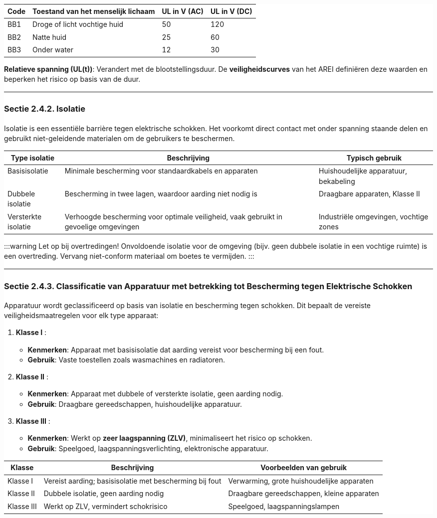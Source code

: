 | Code    | Toestand van het menselijk lichaam         | UL in V (AC) | UL in V (DC) |
|---------|-------------------------------------------|--------------|--------------|
| BB1     | Droge of licht vochtige huid              | 50           | 120          |
| BB2     | Natte huid                                | 25           | 60           |
| BB3     | Onder water                               | 12           | 30           |

**Relatieve spanning (UL(t))**: Verandert met de blootstellingsduur. De **veiligheidscurves** van het AREI definiëren deze waarden en beperken het risico op basis van de duur.

---

### Sectie 2.4.2. Isolatie

Isolatie is een essentiële barrière tegen elektrische schokken. Het voorkomt direct contact met onder spanning staande delen en gebruikt niet-geleidende materialen om de gebruikers te beschermen.

| Type isolatie           | Beschrijving                                                                                     | Typisch gebruik                              |
|-------------------------|--------------------------------------------------------------------------------------------------|----------------------------------------------|
| Basisisolatie           | Minimale bescherming voor standaardkabels en apparaten                                          | Huishoudelijke apparatuur, bekabeling        |
| Dubbele isolatie        | Bescherming in twee lagen, waardoor aarding niet nodig is                                       | Draagbare apparaten, Klasse II               |
| Versterkte isolatie     | Verhoogde bescherming voor optimale veiligheid, vaak gebruikt in gevoelige omgevingen           | Industriële omgevingen, vochtige zones       |

:::warning Let op bij overtredingen!
Onvoldoende isolatie voor de omgeving (bijv. geen dubbele isolatie in een vochtige ruimte) is een overtreding. Vervang niet-conform materiaal om boetes te vermijden.
:::

---

### Sectie 2.4.3. Classificatie van Apparatuur met betrekking tot Bescherming tegen Elektrische Schokken

Apparatuur wordt geclassificeerd op basis van isolatie en bescherming tegen schokken. Dit bepaalt de vereiste veiligheidsmaatregelen voor elk type apparaat:

1. **Klasse I** :
   - **Kenmerken**: Apparaat met basisisolatie dat aarding vereist voor bescherming bij een fout.
   - **Gebruik**: Vaste toestellen zoals wasmachines en radiatoren.

2. **Klasse II** :
   - **Kenmerken**: Apparaat met dubbele of versterkte isolatie, geen aarding nodig.
   - **Gebruik**: Draagbare gereedschappen, huishoudelijke apparatuur.

3. **Klasse III** :
   - **Kenmerken**: Werkt op **zeer laagspanning (ZLV)**, minimaliseert het risico op schokken.
   - **Gebruik**: Speelgoed, laagspanningsverlichting, elektronische apparatuur.

| Klasse                  | Beschrijving                                                                                     | Voorbeelden van gebruik                       |
|-------------------------|--------------------------------------------------------------------------------------------------|----------------------------------------------|
| Klasse I                | Vereist aarding; basisisolatie met bescherming bij fout                                         | Verwarming, grote huishoudelijke apparaten   |
| Klasse II               | Dubbele isolatie, geen aarding nodig                                                            | Draagbare gereedschappen, kleine apparaten   |
| Klasse III              | Werkt op ZLV, vermindert schokrisico                                                            | Speelgoed, laagspanningslampen               |
